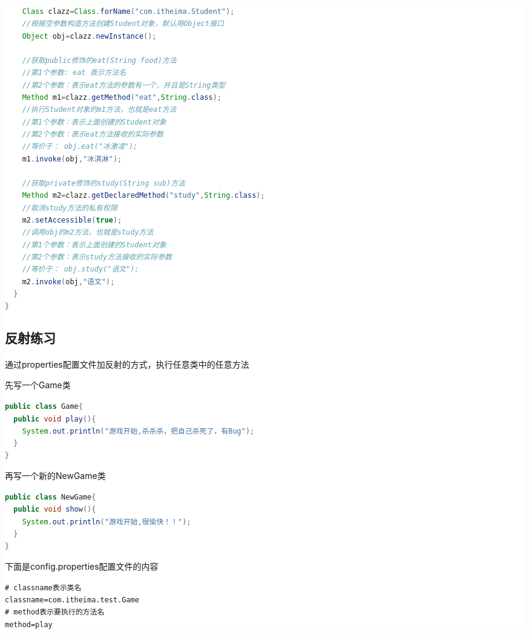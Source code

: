 ```java
    Class clazz=Class.forName("com.itheima.Student");
    //根据空参数构造方法创建Student对象，默认用Object接口
    Object obj=clazz.newInstance();

    //获取public修饰的eat(String food)方法
    //第1个参数: eat 表示方法名
    //第2个参数：表示eat方法的参数有一个，并且是String类型
    Method m1=clazz.getMethod("eat",String.class);
    //执行Student对象的m1方法，也就是eat方法
    //第1个参数：表示上面创建的Student对象
    //第2个参数：表示eat方法接收的实际参数
    //等价于： obj.eat("冰激凌");
    m1.invoke(obj,"冰淇淋");

    //获取private修饰的study(String sub)方法
    Method m2=clazz.getDeclaredMethod("study",String.class);
    //取消study方法的私有权限
    m2.setAccessible(true);
    //调用obj的m2方法，也就是study方法
    //第1个参数：表示上面创建的Student对象
    //第2个参数：表示study方法接收的实际参数
    //等价于： obj.study("语文");
    m2.invoke(obj,"语文");
  }
}
```

## 反射练习
通过properties配置文件加反射的方式，执行任意类中的任意方法

先写一个Game类
```java
public class Game{
  public void play(){
    System.out.println("游戏开始,杀杀杀，把自己杀死了，有Bug");
  }
}
```
再写一个新的NewGame类
```java
public class NewGame{
  public void show(){
    System.out.println("游戏开始,很愉快！！");
  }
}
```
下面是config.properties配置文件的内容
```properties
# classname表示类名
classname=com.itheima.test.Game
# method表示要执行的方法名
method=play
```
